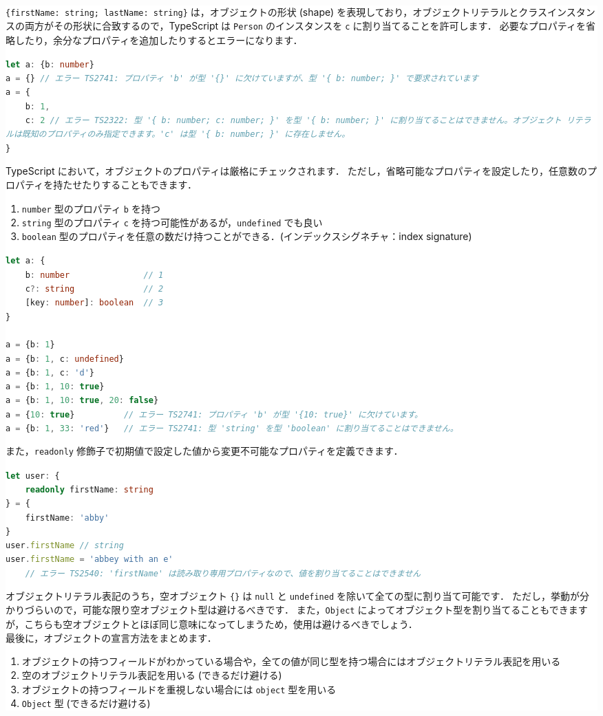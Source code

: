 ```{firstName: string; lastName: string}``` は，オブジェクトの形状 (shape) を表現しており，オブジェクトリテラルとクラスインスタンスの両方がその形状に合致するので，TypeScript は ```Person``` のインスタンスを ```c``` に割り当てることを許可します．
必要なプロパティを省略したり，余分なプロパティを追加したりするとエラーになります．

```ts
let a: {b: number}
a = {} // エラー TS2741: プロパティ 'b' が型 '{}' に欠けていますが、型 '{ b: number; }' で要求されています
a = {
    b: 1,
    c: 2 // エラー TS2322: 型 '{ b: number; c: number; }' を型 '{ b: number; }' に割り当てることはできません。オブジェクト リテラルは既知のプロパティのみ指定できます。'c' は型 '{ b: number; }' に存在しません。
}
```

TypeScript において，オブジェクトのプロパティは厳格にチェックされます．
ただし，省略可能なプロパティを設定したり，任意数のプロパティを持たせたりすることもできます．

1. ```number``` 型のプロパティ ```b``` を持つ
2. ```string``` 型のプロパティ ```c``` を持つ可能性があるが，```undefined``` でも良い
3. ```boolean``` 型のプロパティを任意の数だけ持つことができる．(インデックスシグネチャ：index signature)

```ts
let a: {
    b: number               // 1
    c?: string              // 2
    [key: number]: boolean  // 3
}

a = {b: 1}
a = {b: 1, c: undefined}
a = {b: 1, c: 'd'}
a = {b: 1, 10: true}
a = {b: 1, 10: true, 20: false}
a = {10: true}          // エラー TS2741: プロパティ 'b' が型 '{10: true}' に欠けています。
a = {b: 1, 33: 'red'}   // エラー TS2741: 型 'string' を型 'boolean' に割り当てることはできません。
```

また，```readonly``` 修飾子で初期値で設定した値から変更不可能なプロパティを定義できます．

```ts
let user: {
    readonly firstName: string
} = {
    firstName: 'abby'
}
user.firstName // string
user.firstName = 'abbey with an e'
    // エラー TS2540: 'firstName' は読み取り専用プロパティなので、値を割り当てることはできません
```

オブジェクトリテラル表記のうち，空オブジェクト ```{}``` は ```null``` と ```undefined``` を除いて全ての型に割り当て可能です．
ただし，挙動が分かりづらいので，可能な限り空オブジェクト型は避けるべきです．
また，```Object``` によってオブジェクト型を割り当てることもできますが，こちらも空オブジェクトとほぼ同じ意味になってしまうため，使用は避けるべきでしょう．  
最後に，オブジェクトの宣言方法をまとめます．

1. オブジェクトの持つフィールドがわかっている場合や，全ての値が同じ型を持つ場合にはオブジェクトリテラル表記を用いる
2. 空のオブジェクトリテラル表記を用いる (できるだけ避ける)
3. オブジェクトの持つフィールドを重視しない場合には ```object``` 型を用いる
4. ```Object``` 型 (できるだけ避ける)
